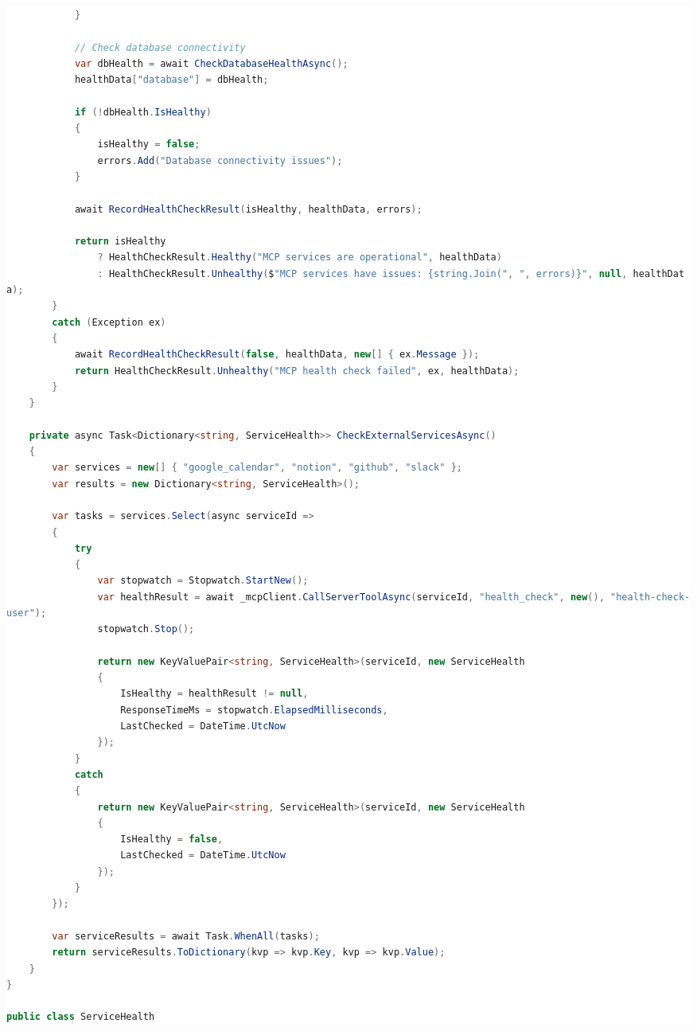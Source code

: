 ```csharp
            }
            
            // Check database connectivity
            var dbHealth = await CheckDatabaseHealthAsync();
            healthData["database"] = dbHealth;
            
            if (!dbHealth.IsHealthy)
            {
                isHealthy = false;
                errors.Add("Database connectivity issues");
            }
            
            await RecordHealthCheckResult(isHealthy, healthData, errors);
            
            return isHealthy 
                ? HealthCheckResult.Healthy("MCP services are operational", healthData)
                : HealthCheckResult.Unhealthy($"MCP services have issues: {string.Join(", ", errors)}", null, healthData);
        }
        catch (Exception ex)
        {
            await RecordHealthCheckResult(false, healthData, new[] { ex.Message });
            return HealthCheckResult.Unhealthy("MCP health check failed", ex, healthData);
        }
    }
    
    private async Task<Dictionary<string, ServiceHealth>> CheckExternalServicesAsync()
    {
        var services = new[] { "google_calendar", "notion", "github", "slack" };
        var results = new Dictionary<string, ServiceHealth>();
        
        var tasks = services.Select(async serviceId =>
        {
            try
            {
                var stopwatch = Stopwatch.StartNew();
                var healthResult = await _mcpClient.CallServerToolAsync(serviceId, "health_check", new(), "health-check-user");
                stopwatch.Stop();
                
                return new KeyValuePair<string, ServiceHealth>(serviceId, new ServiceHealth
                {
                    IsHealthy = healthResult != null,
                    ResponseTimeMs = stopwatch.ElapsedMilliseconds,
                    LastChecked = DateTime.UtcNow
                });
            }
            catch
            {
                return new KeyValuePair<string, ServiceHealth>(serviceId, new ServiceHealth
                {
                    IsHealthy = false,
                    LastChecked = DateTime.UtcNow
                });
            }
        });
        
        var serviceResults = await Task.WhenAll(tasks);
        return serviceResults.ToDictionary(kvp => kvp.Key, kvp => kvp.Value);
    }
}

public class ServiceHealth
```